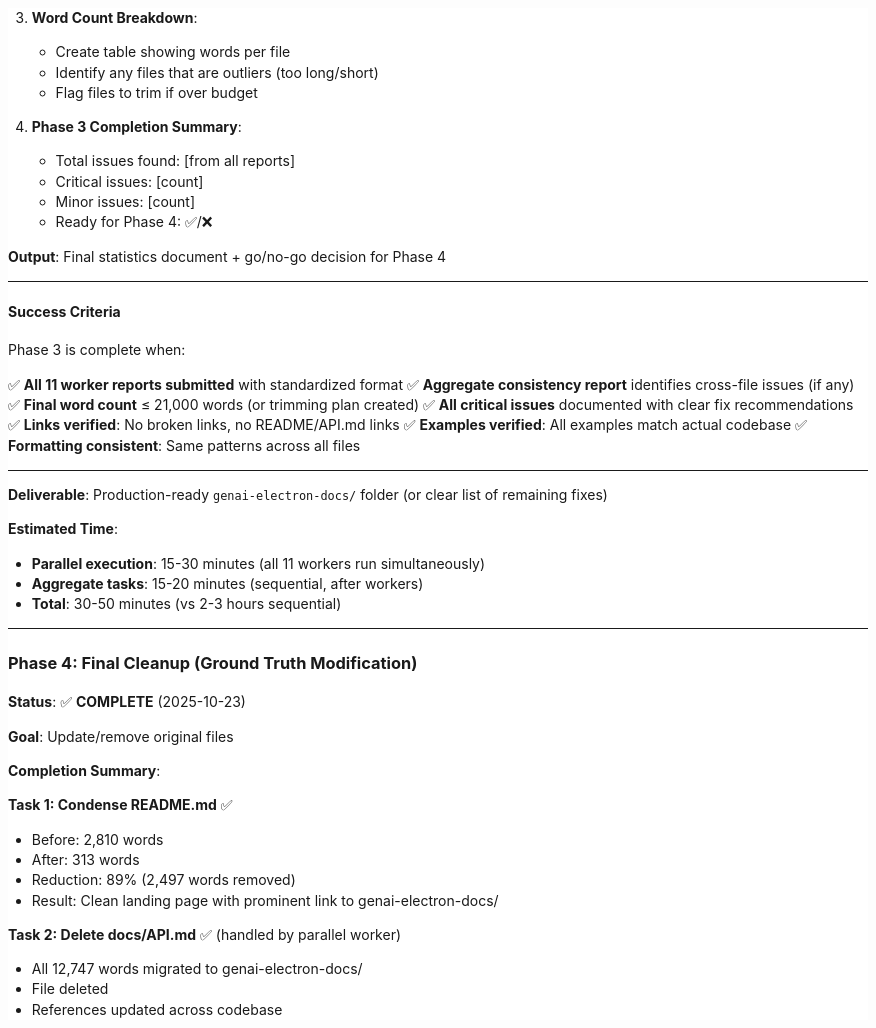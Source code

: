 3. **Word Count Breakdown**:
   - Create table showing words per file
   - Identify any files that are outliers (too long/short)
   - Flag files to trim if over budget

4. **Phase 3 Completion Summary**:
   - Total issues found: [from all reports]
   - Critical issues: [count]
   - Minor issues: [count]
   - Ready for Phase 4: ✅/❌

**Output**: Final statistics document + go/no-go decision for Phase 4

---

#### Success Criteria

Phase 3 is complete when:

✅ **All 11 worker reports submitted** with standardized format
✅ **Aggregate consistency report** identifies cross-file issues (if any)
✅ **Final word count** ≤ 21,000 words (or trimming plan created)
✅ **All critical issues** documented with clear fix recommendations
✅ **Links verified**: No broken links, no README/API.md links
✅ **Examples verified**: All examples match actual codebase
✅ **Formatting consistent**: Same patterns across all files

---

**Deliverable**: Production-ready `genai-electron-docs/` folder (or clear list of remaining fixes)

**Estimated Time**:
- **Parallel execution**: 15-30 minutes (all 11 workers run simultaneously)
- **Aggregate tasks**: 15-20 minutes (sequential, after workers)
- **Total**: 30-50 minutes (vs 2-3 hours sequential)

---

### Phase 4: Final Cleanup (Ground Truth Modification)

**Status**: ✅ **COMPLETE** (2025-10-23)

**Goal**: Update/remove original files

**Completion Summary**:

**Task 1: Condense README.md** ✅
- Before: 2,810 words
- After: 313 words
- Reduction: 89% (2,497 words removed)
- Result: Clean landing page with prominent link to genai-electron-docs/

**Task 2: Delete docs/API.md** ✅ (handled by parallel worker)
- All 12,747 words migrated to genai-electron-docs/
- File deleted
- References updated across codebase
